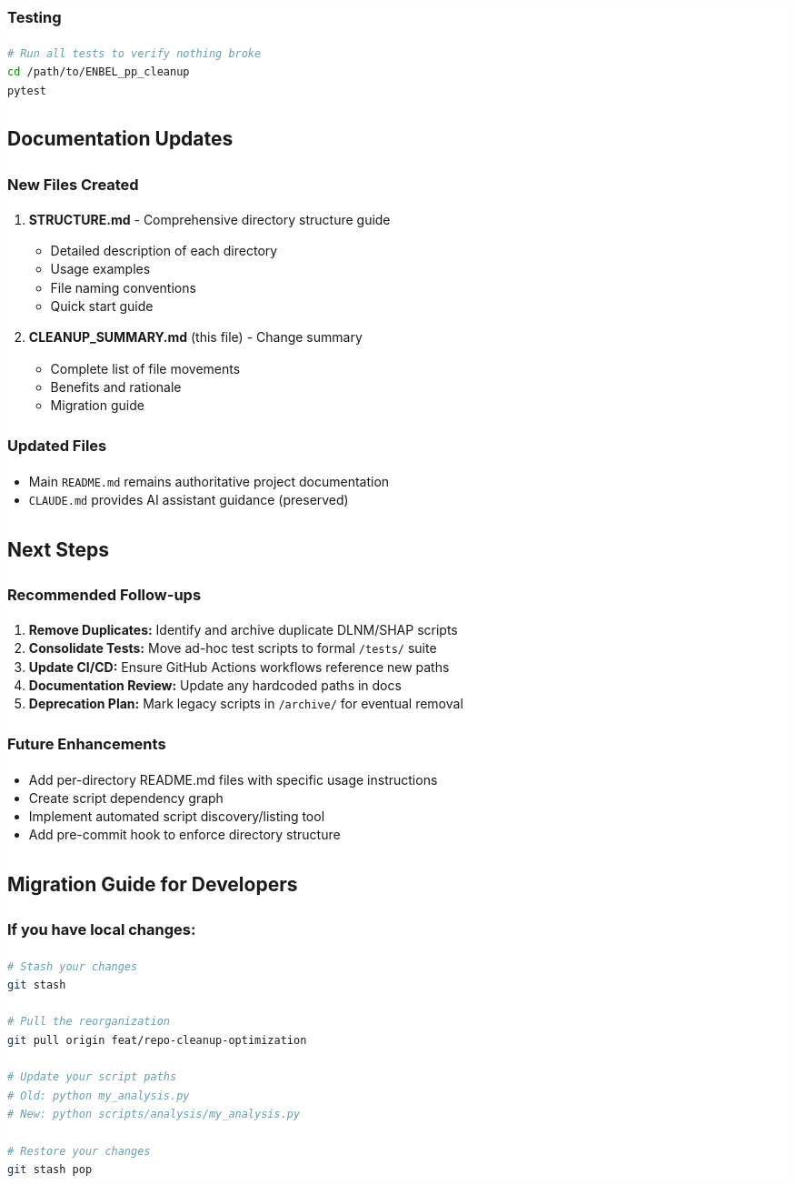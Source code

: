 ### Testing
```bash
# Run all tests to verify nothing broke
cd /path/to/ENBEL_pp_cleanup
pytest
```

## Documentation Updates

### New Files Created
1. **STRUCTURE.md** - Comprehensive directory structure guide
   - Detailed description of each directory
   - Usage examples
   - File naming conventions
   - Quick start guide

2. **CLEANUP_SUMMARY.md** (this file) - Change summary
   - Complete list of file movements
   - Benefits and rationale
   - Migration guide

### Updated Files
- Main `README.md` remains authoritative project documentation
- `CLAUDE.md` provides AI assistant guidance (preserved)

## Next Steps

### Recommended Follow-ups
1. **Remove Duplicates:** Identify and archive duplicate DLNM/SHAP scripts
2. **Consolidate Tests:** Move ad-hoc test scripts to formal `/tests/` suite
3. **Update CI/CD:** Ensure GitHub Actions workflows reference new paths
4. **Documentation Review:** Update any hardcoded paths in docs
5. **Deprecation Plan:** Mark legacy scripts in `/archive/` for eventual removal

### Future Enhancements
- Add per-directory README.md files with specific usage instructions
- Create script dependency graph
- Implement automated script discovery/listing tool
- Add pre-commit hook to enforce directory structure

## Migration Guide for Developers

### If you have local changes:
```bash
# Stash your changes
git stash

# Pull the reorganization
git pull origin feat/repo-cleanup-optimization

# Update your script paths
# Old: python my_analysis.py
# New: python scripts/analysis/my_analysis.py

# Restore your changes
git stash pop
```
